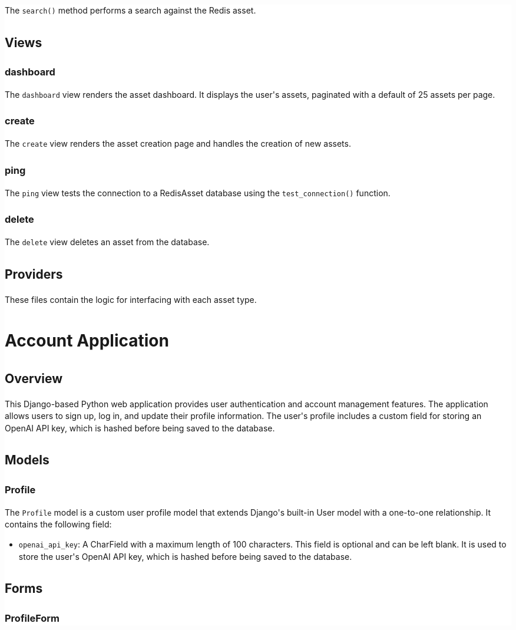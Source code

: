The `search()` method performs a search against the Redis asset.

## Views

### dashboard

The `dashboard` view renders the asset dashboard. It displays the user's assets, paginated with a default of 25 assets per page.

### create

The `create` view renders the asset creation page and handles the creation of new assets.

### ping

The `ping` view tests the connection to a RedisAsset database using the `test_connection()` function.

### delete

The `delete` view deletes an asset from the database.

## Providers

These files contain the logic for interfacing with each asset type.

# Account Application

## Overview

This Django-based Python web application provides user authentication and account management features. The application allows users to sign up, log in, and update their profile information. The user's profile includes a custom field for storing an OpenAI API key, which is hashed before being saved to the database.

## Models

### Profile

The `Profile` model is a custom user profile model that extends Django's built-in User model with a one-to-one relationship. It contains the following field:

- `openai_api_key`: A CharField with a maximum length of 100 characters. This field is optional and can be left blank. It is used to store the user's OpenAI API key, which is hashed before being saved to the database.

## Forms

### ProfileForm
